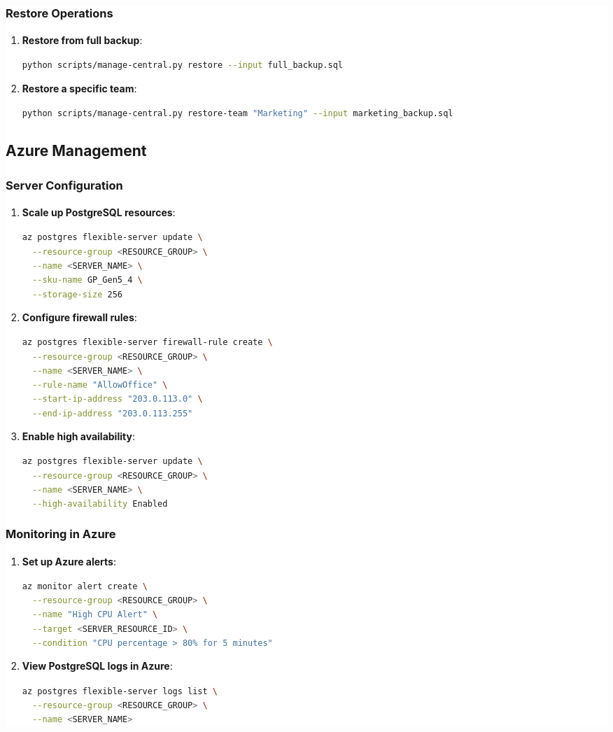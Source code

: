### Restore Operations

1. **Restore from full backup**:
   ```bash
   python scripts/manage-central.py restore --input full_backup.sql
   ```

2. **Restore a specific team**:
   ```bash
   python scripts/manage-central.py restore-team "Marketing" --input marketing_backup.sql
   ```

## Azure Management

### Server Configuration

1. **Scale up PostgreSQL resources**:
   ```bash
   az postgres flexible-server update \
     --resource-group <RESOURCE_GROUP> \
     --name <SERVER_NAME> \
     --sku-name GP_Gen5_4 \
     --storage-size 256
   ```

2. **Configure firewall rules**:
   ```bash
   az postgres flexible-server firewall-rule create \
     --resource-group <RESOURCE_GROUP> \
     --name <SERVER_NAME> \
     --rule-name "AllowOffice" \
     --start-ip-address "203.0.113.0" \
     --end-ip-address "203.0.113.255"
   ```

3. **Enable high availability**:
   ```bash
   az postgres flexible-server update \
     --resource-group <RESOURCE_GROUP> \
     --name <SERVER_NAME> \
     --high-availability Enabled
   ```

### Monitoring in Azure

1. **Set up Azure alerts**:
   ```bash
   az monitor alert create \
     --resource-group <RESOURCE_GROUP> \
     --name "High CPU Alert" \
     --target <SERVER_RESOURCE_ID> \
     --condition "CPU percentage > 80% for 5 minutes"
   ```

2. **View PostgreSQL logs in Azure**:
   ```bash
   az postgres flexible-server logs list \
     --resource-group <RESOURCE_GROUP> \
     --name <SERVER_NAME>
   ```
